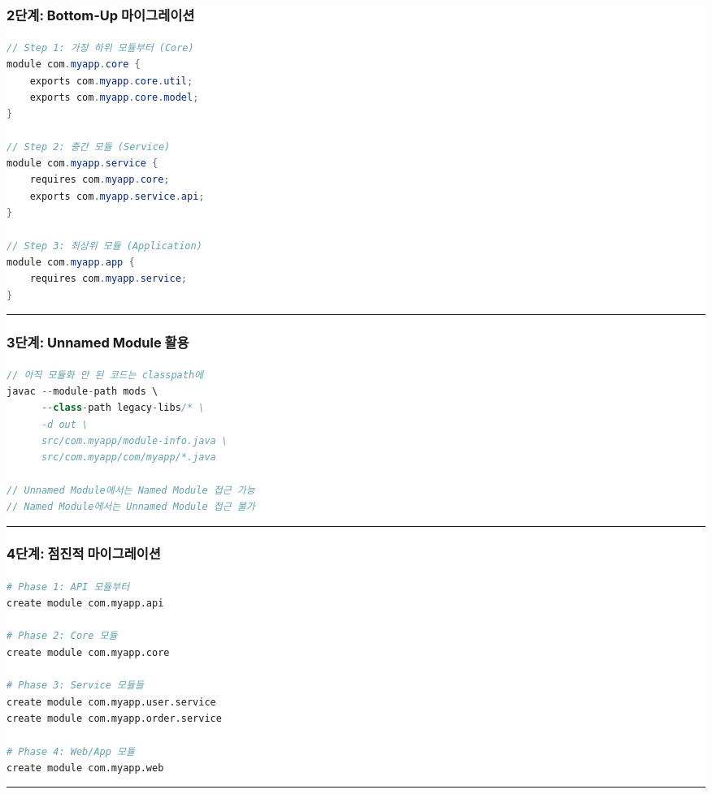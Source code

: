 
### 2단계: Bottom-Up 마이그레이션

```java
// Step 1: 가장 하위 모듈부터 (Core)
module com.myapp.core {
    exports com.myapp.core.util;
    exports com.myapp.core.model;
}

// Step 2: 중간 모듈 (Service)
module com.myapp.service {
    requires com.myapp.core;
    exports com.myapp.service.api;
}

// Step 3: 최상위 모듈 (Application)
module com.myapp.app {
    requires com.myapp.service;
}
```

---

### 3단계: Unnamed Module 활용

```java
// 아직 모듈화 안 된 코드는 classpath에
javac --module-path mods \
      --class-path legacy-libs/* \
      -d out \
      src/com.myapp/module-info.java \
      src/com.myapp/com/myapp/*.java

// Unnamed Module에서는 Named Module 접근 가능
// Named Module에서는 Unnamed Module 접근 불가
```

---

### 4단계: 점진적 마이그레이션

```bash
# Phase 1: API 모듈부터
create module com.myapp.api

# Phase 2: Core 모듈
create module com.myapp.core

# Phase 3: Service 모듈들
create module com.myapp.user.service
create module com.myapp.order.service

# Phase 4: Web/App 모듈
create module com.myapp.web
```

---